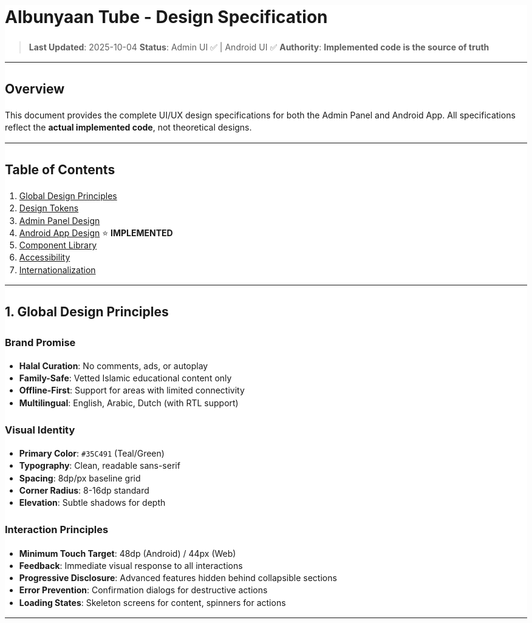 # Albunyaan Tube - Design Specification

> **Last Updated**: 2025-10-04
> **Status**: Admin UI ✅ | Android UI ✅
> **Authority**: **Implemented code is the source of truth**

---

## Overview

This document provides the complete UI/UX design specifications for both the Admin Panel and Android App. All specifications reflect the **actual implemented code**, not theoretical designs.

---

## Table of Contents

1. [Global Design Principles](#global-design-principles)
2. [Design Tokens](#design-tokens)
3. [Admin Panel Design](#admin-panel-design)
4. [Android App Design](#android-app-design) ⭐ **IMPLEMENTED**
5. [Component Library](#component-library)
6. [Accessibility](#accessibility)
7. [Internationalization](#internationalization)

---

<a id="global-design-principles"></a>

## 1. Global Design Principles

### Brand Promise
- **Halal Curation**: No comments, ads, or autoplay
- **Family-Safe**: Vetted Islamic educational content only
- **Offline-First**: Support for areas with limited connectivity
- **Multilingual**: English, Arabic, Dutch (with RTL support)

### Visual Identity
- **Primary Color**: `#35C491` (Teal/Green)
- **Typography**: Clean, readable sans-serif
- **Spacing**: 8dp/px baseline grid
- **Corner Radius**: 8-16dp standard
- **Elevation**: Subtle shadows for depth

### Interaction Principles
- **Minimum Touch Target**: 48dp (Android) / 44px (Web)
- **Feedback**: Immediate visual response to all interactions
- **Progressive Disclosure**: Advanced features hidden behind collapsible sections
- **Error Prevention**: Confirmation dialogs for destructive actions
- **Loading States**: Skeleton screens for content, spinners for actions

---